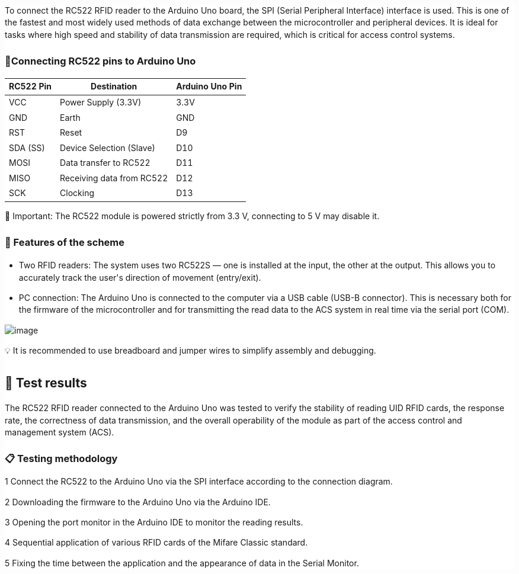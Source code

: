 To connect the RC522 RFID reader to the Arduino Uno board, the SPI (Serial Peripheral Interface) interface is used. This is one of the fastest and most widely used methods of data exchange between the microcontroller and peripheral devices. It is ideal for tasks where high speed and stability of data transmission are required, which is critical for access control systems.

### 🔌Connecting RC522 pins to Arduino Uno

| RC522 Pin | Destination | Arduino Uno Pin |
|-------------|-------------------------------|------------------|
| VCC | Power Supply (3.3V) | 3.3V |
| GND | Earth | GND |
| RST | Reset | D9 |
| SDA (SS) | Device Selection (Slave)      | D10              |
| MOSI | Data transfer to RC522 | D11 |
| MISO | Receiving data from RC522 | D12 |
| SCK | Clocking | D13 |

📍 Important: The RC522 module is powered strictly from 3.3 V, connecting to 5 V may disable it.

### 🔧 Features of the scheme

- Two RFID readers: The system uses two RC522S — one is installed at the input, the other at the output. This allows you to accurately track the user's direction of movement (entry/exit).

- PC connection: The Arduino Uno is connected to the computer via a USB cable (USB-B connector). This is necessary both for the firmware of the microcontroller and for transmitting the read data to the ACS system in real time via the serial port (COM).
    
![image](https://github.com/user-attachments/assets/20491cf3-c25a-4a96-a0f4-c177b13775b9)

💡 It is recommended to use breadboard and jumper wires to simplify assembly and debugging.

## 🧪 Test results

The RC522 RFID reader connected to the Arduino Uno was tested to verify the stability of reading UID RFID cards, the response rate, the correctness of data transmission, and the overall operability of the module as part of the access control and management system (ACS).

### 📋 Testing methodology

1 Connect the RC522 to the Arduino Uno via the SPI interface according to the connection diagram.

2 Downloading the firmware to the Arduino Uno via the Arduino IDE.

3 Opening the port monitor in the Arduino IDE to monitor the reading results.

4 Sequential application of various RFID cards of the Mifare Classic standard.

5 Fixing the time between the application and the appearance of data in the Serial Monitor.
